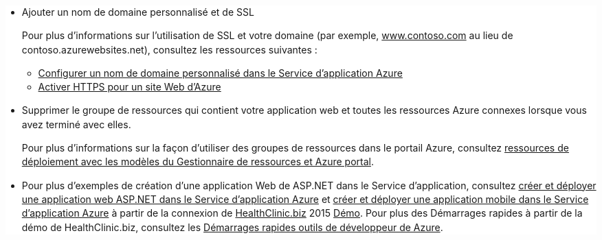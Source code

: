 * Ajouter un nom de domaine personnalisé et de SSL

    Pour plus d’informations sur l’utilisation de SSL et votre domaine (par exemple, www.contoso.com au lieu de contoso.azurewebsites.net), consultez les ressources suivantes :

    * [Configurer un nom de domaine personnalisé dans le Service d’application Azure](web-sites-custom-domain-name.md)
    * [Activer HTTPS pour un site Web d’Azure](web-sites-configure-ssl-certificate.md)

* Supprimer le groupe de ressources qui contient votre application web et toutes les ressources Azure connexes lorsque vous avez terminé avec elles.

    Pour plus d’informations sur la façon d’utiliser des groupes de ressources dans le portail Azure, consultez [ressources de déploiement avec les modèles du Gestionnaire de ressources et Azure portal](../resource-group-template-deploy-portal.md).   

*   Pour plus d’exemples de création d’une application Web de ASP.NET dans le Service d’application, consultez [créer et déployer une application web ASP.NET dans le Service d’application Azure](https://github.com/Microsoft/HealthClinic.biz/wiki/Create-and-deploy-an-ASP.NET-web-app-in-Azure-App-Service) et [créer et déployer une application mobile dans le Service d’application Azure](https://github.com/Microsoft/HealthClinic.biz/wiki/Create-and-deploy-a-mobile-app-in-Azure-App-Service) à partir de la connexion de [HealthClinic.biz](https://github.com/Microsoft/HealthClinic.biz) 2015 [Démo](https://blogs.msdn.microsoft.com/visualstudio/2015/12/08/connectdemos-2015-healthclinic-biz/). Pour plus des Démarrages rapides à partir de la démo de HealthClinic.biz, consultez les [Démarrages rapides outils de développeur de Azure](https://github.com/Microsoft/HealthClinic.biz/wiki/Azure-Developer-Tools-Quickstarts).
